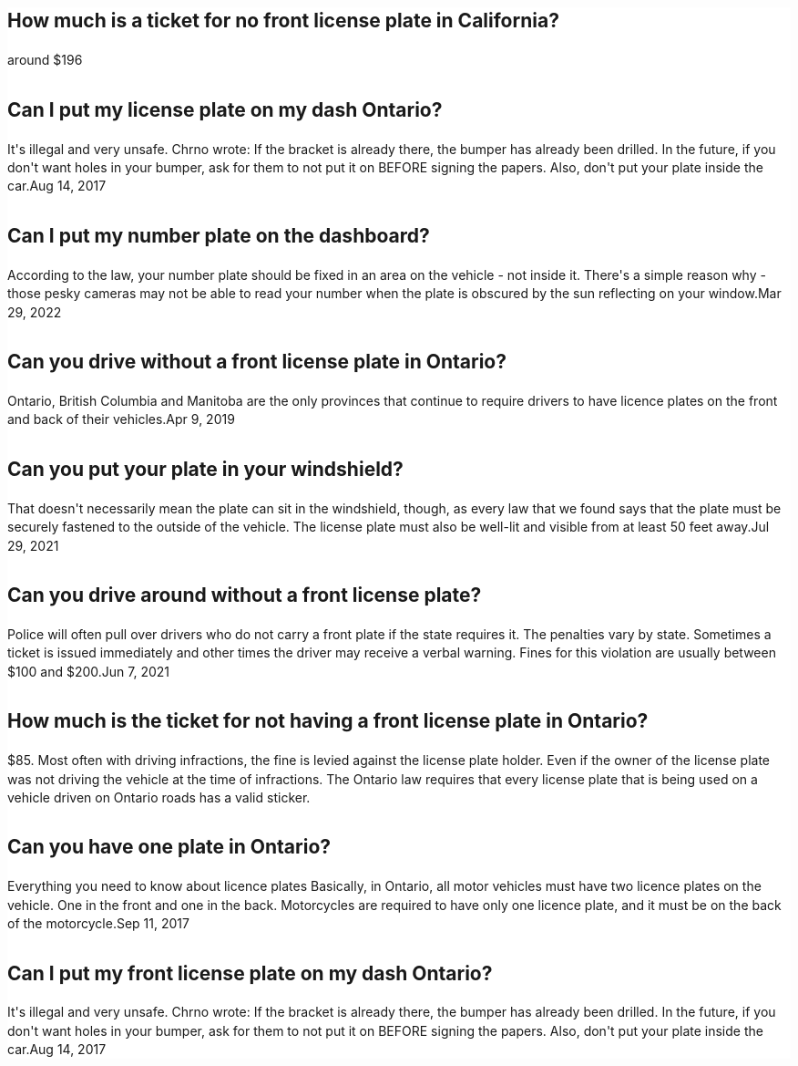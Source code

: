 ## How much is a ticket for no front license plate in California?
around $196

## Can I put my license plate on my dash Ontario?
It's illegal and very unsafe. Chrno wrote: If the bracket is already there, the bumper has already been drilled. In the future, if you don't want holes in your bumper, ask for them to not put it on BEFORE signing the papers. Also, don't put your plate inside the car.Aug 14, 2017

## Can I put my number plate on the dashboard?
According to the law, your number plate should be fixed in an area on the vehicle - not inside it. There's a simple reason why - those pesky cameras may not be able to read your number when the plate is obscured by the sun reflecting on your window.Mar 29, 2022

## Can you drive without a front license plate in Ontario?
Ontario, British Columbia and Manitoba are the only provinces that continue to require drivers to have licence plates on the front and back of their vehicles.Apr 9, 2019

## Can you put your plate in your windshield?
That doesn't necessarily mean the plate can sit in the windshield, though, as every law that we found says that the plate must be securely fastened to the outside of the vehicle. The license plate must also be well-lit and visible from at least 50 feet away.Jul 29, 2021

## Can you drive around without a front license plate?
Police will often pull over drivers who do not carry a front plate if the state requires it. The penalties vary by state. Sometimes a ticket is issued immediately and other times the driver may receive a verbal warning. Fines for this violation are usually between $100 and $200.Jun 7, 2021

## How much is the ticket for not having a front license plate in Ontario?
$85. Most often with driving infractions, the fine is levied against the license plate holder. Even if the owner of the license plate was not driving the vehicle at the time of infractions. The Ontario law requires that every license plate that is being used on a vehicle driven on Ontario roads has a valid sticker.

## Can you have one plate in Ontario?
Everything you need to know about licence plates Basically, in Ontario, all motor vehicles must have two licence plates on the vehicle. One in the front and one in the back. Motorcycles are required to have only one licence plate, and it must be on the back of the motorcycle.Sep 11, 2017

## Can I put my front license plate on my dash Ontario?
It's illegal and very unsafe. Chrno wrote: If the bracket is already there, the bumper has already been drilled. In the future, if you don't want holes in your bumper, ask for them to not put it on BEFORE signing the papers. Also, don't put your plate inside the car.Aug 14, 2017
